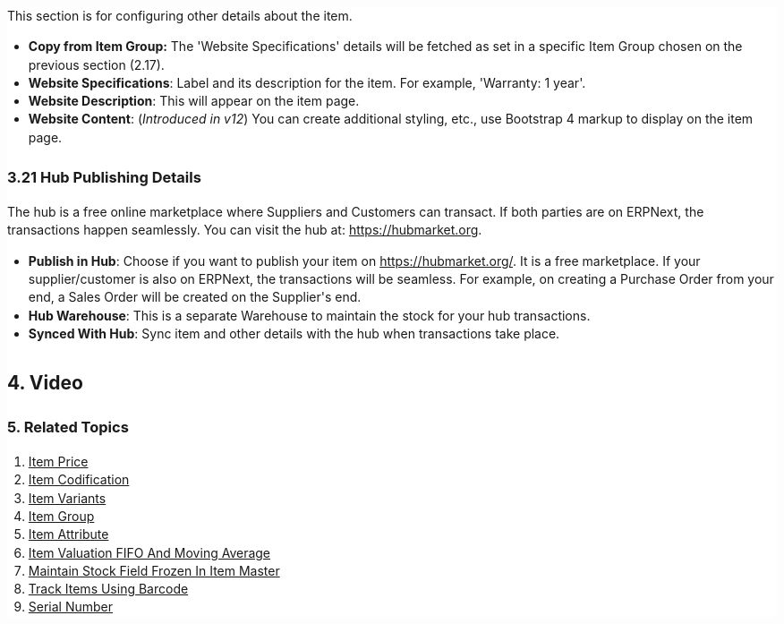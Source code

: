 This section is for configuring other details about the item.


* **Copy from Item Group:** The 'Website Specifications' details will be fetched as set in a specific Item Group chosen on the previous section (2.17).
* **Website Specifications**: Label and its description for the item. For example, 'Warranty: 1 year'.
* **Website Description**: This will appear on the item page.
* **Website Content**: (*Introduced in v12*) You can create additional styling, etc., use Bootstrap 4 markup to display on the item page.


### 3.21 Hub Publishing Details


The hub is a free online marketplace where Suppliers and Customers can transact. If both parties are on ERPNext, the transactions happen seamlessly. You can visit the hub at: https://hubmarket.org.


* **Publish in Hub**: Choose if you want to publish your item on https://hubmarket.org/. It is a free marketplace. If your supplier/customer is also on ERPNext, the transactions will be seamless. For example, on creating a Purchase Order from your end, a Sales Order will be created on the Supplier's end.
* **Hub Warehouse**: This is a separate Warehouse to maintain the stock for your hub transactions.
* **Synced With Hub**: Sync item and other details with the hub when transactions take place.


## 4. Video








### 5. Related Topics


1. [Item Price](/docs/en/stock/item-price)
2. [Item Codification](/docs/en/stock/articles/item-codification)
3. [Item Variants](/docs/en/stock/item-variants)
4. [Item Group](/docs/en/stock/item-group)
5. [Item Attribute](/docs/en/stock/item-attribute)
6. [Item Valuation FIFO And Moving Average](/docs/en/stock/articles/calculation-of-valuation-rate-in-fifo-and-moving-average)
7. [Maintain Stock Field Frozen In Item Master](/docs/en/stock/articles/maintain-stock-field-frozen-in-item-master)
8. [Track Items Using Barcode](/docs/en/stock/articles/track-items-using-barcode)
9. [Serial Number](/docs/en/stock/serial-no)




